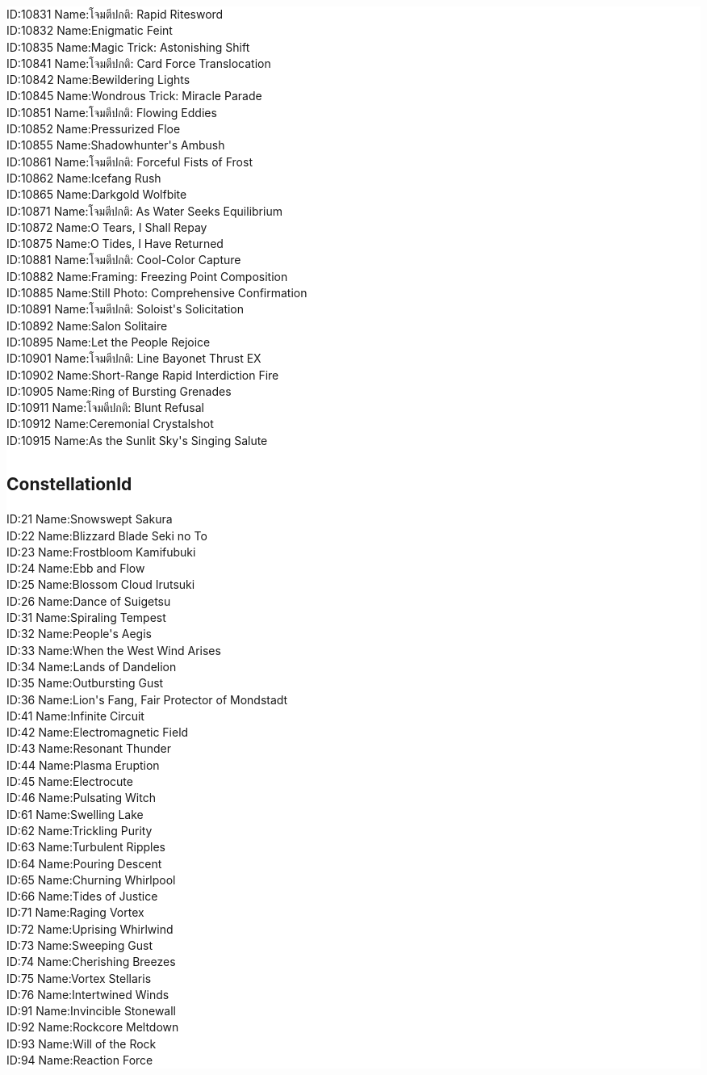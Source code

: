 ID:10831 Name:โจมตีปกติ: Rapid Ritesword<br>
ID:10832 Name:Enigmatic Feint<br>
ID:10835 Name:Magic Trick: Astonishing Shift<br>
ID:10841 Name:โจมตีปกติ: Card Force Translocation<br>
ID:10842 Name:Bewildering Lights<br>
ID:10845 Name:Wondrous Trick: Miracle Parade<br>
ID:10851 Name:โจมตีปกติ: Flowing Eddies<br>
ID:10852 Name:Pressurized Floe<br>
ID:10855 Name:Shadowhunter's Ambush<br>
ID:10861 Name:โจมตีปกติ: Forceful Fists of Frost<br>
ID:10862 Name:Icefang Rush<br>
ID:10865 Name:Darkgold Wolfbite<br>
ID:10871 Name:โจมตีปกติ: As Water Seeks Equilibrium<br>
ID:10872 Name:O Tears, I Shall Repay<br>
ID:10875 Name:O Tides, I Have Returned<br>
ID:10881 Name:โจมตีปกติ: Cool-Color Capture<br>
ID:10882 Name:Framing: Freezing Point Composition<br>
ID:10885 Name:Still Photo: Comprehensive Confirmation<br>
ID:10891 Name:โจมตีปกติ: Soloist's Solicitation<br>
ID:10892 Name:Salon Solitaire<br>
ID:10895 Name:Let the People Rejoice<br>
ID:10901 Name:โจมตีปกติ: Line Bayonet Thrust EX<br>
ID:10902 Name:Short-Range Rapid Interdiction Fire<br>
ID:10905 Name:Ring of Bursting Grenades<br>
ID:10911 Name:โจมตีปกติ: Blunt Refusal<br>
ID:10912 Name:Ceremonial Crystalshot<br>
ID:10915 Name:As the Sunlit Sky's Singing Salute<br>
## ConstellationId
ID:21 Name:Snowswept Sakura<br>
ID:22 Name:Blizzard Blade Seki no To<br>
ID:23 Name:Frostbloom Kamifubuki<br>
ID:24 Name:Ebb and Flow<br>
ID:25 Name:Blossom Cloud Irutsuki<br>
ID:26 Name:Dance of Suigetsu<br>
ID:31 Name:Spiraling Tempest<br>
ID:32 Name:People's Aegis<br>
ID:33 Name:When the West Wind Arises<br>
ID:34 Name:Lands of Dandelion<br>
ID:35 Name:Outbursting Gust<br>
ID:36 Name:Lion's Fang, Fair Protector of Mondstadt<br>
ID:41 Name:Infinite Circuit<br>
ID:42 Name:Electromagnetic Field<br>
ID:43 Name:Resonant Thunder<br>
ID:44 Name:Plasma Eruption<br>
ID:45 Name:Electrocute<br>
ID:46 Name:Pulsating Witch<br>
ID:61 Name:Swelling Lake<br>
ID:62 Name:Trickling Purity<br>
ID:63 Name:Turbulent Ripples<br>
ID:64 Name:Pouring Descent<br>
ID:65 Name:Churning Whirlpool<br>
ID:66 Name:Tides of Justice<br>
ID:71 Name:Raging Vortex<br>
ID:72 Name:Uprising Whirlwind<br>
ID:73 Name:Sweeping Gust<br>
ID:74 Name:Cherishing Breezes<br>
ID:75 Name:Vortex Stellaris<br>
ID:76 Name:Intertwined Winds<br>
ID:91 Name:Invincible Stonewall<br>
ID:92 Name:Rockcore Meltdown<br>
ID:93 Name:Will of the Rock<br>
ID:94 Name:Reaction Force<br>